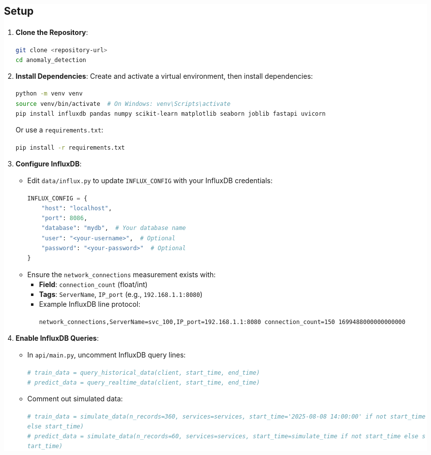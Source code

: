 ## Setup
1. **Clone the Repository**:
   ```bash
   git clone <repository-url>
   cd anomaly_detection
   ```

2. **Install Dependencies**:
   Create and activate a virtual environment, then install dependencies:
   ```bash
   python -m venv venv
   source venv/bin/activate  # On Windows: venv\Scripts\activate
   pip install influxdb pandas numpy scikit-learn matplotlib seaborn joblib fastapi uvicorn
   ```
   Or use a `requirements.txt`:
   ```bash
   pip install -r requirements.txt
   ```

3. **Configure InfluxDB**:
   - Edit `data/influx.py` to update `INFLUX_CONFIG` with your InfluxDB credentials:
     ```python
     INFLUX_CONFIG = {
         "host": "localhost",
         "port": 8086,
         "database": "mydb",  # Your database name
         "user": "<your-username>",  # Optional
         "password": "<your-password>"  # Optional
     }
     ```
   - Ensure the `network_connections` measurement exists with:
     - **Field**: `connection_count` (float/int)
     - **Tags**: `ServerName`, `IP_port` (e.g., `192.168.1.1:8080`)
     - Example InfluxDB line protocol:
       ```
       network_connections,ServerName=svc_100,IP_port=192.168.1.1:8080 connection_count=150 1699488000000000000
       ```

4. **Enable InfluxDB Queries**:
   - In `api/main.py`, uncomment InfluxDB query lines:
     ```python
     # train_data = query_historical_data(client, start_time, end_time)
     # predict_data = query_realtime_data(client, start_time, end_time)
     ```
   - Comment out simulated data:
     ```python
     # train_data = simulate_data(n_records=360, services=services, start_time='2025-08-08 14:00:00' if not start_time else start_time)
     # predict_data = simulate_data(n_records=60, services=services, start_time=simulate_time if not start_time else start_time)
     ```
